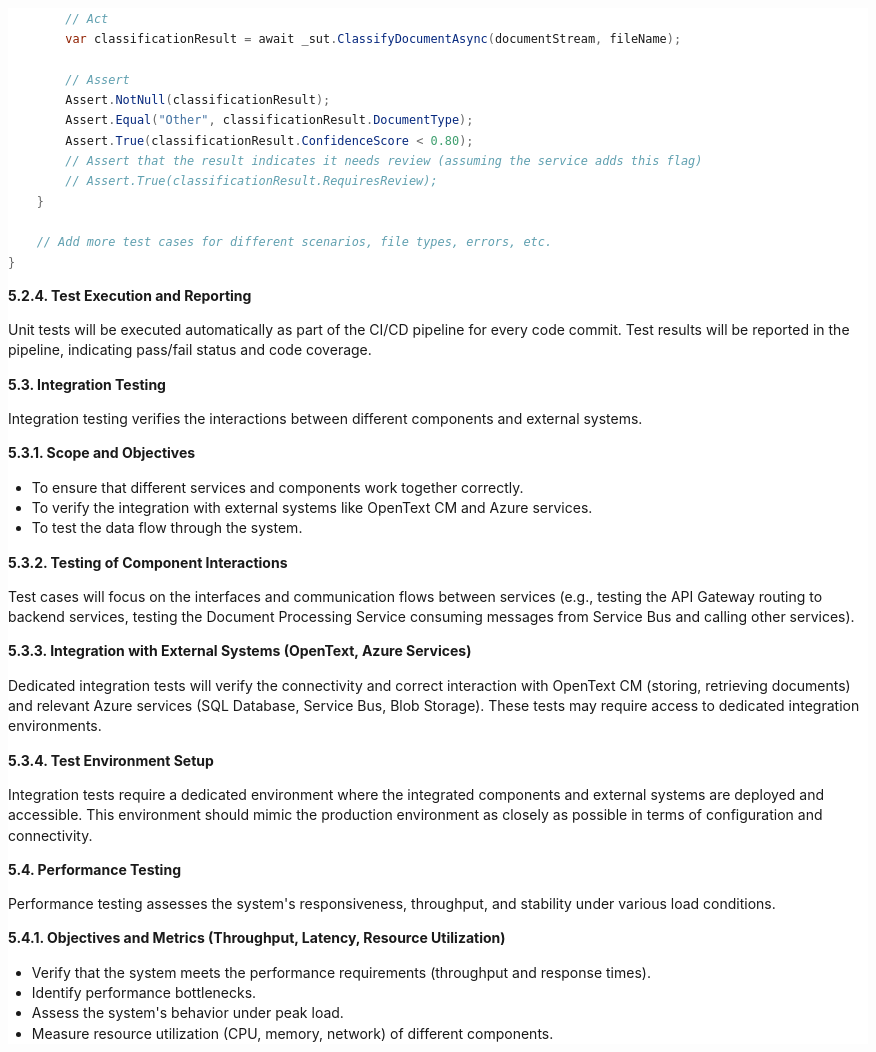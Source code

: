 ```csharp
        // Act
        var classificationResult = await _sut.ClassifyDocumentAsync(documentStream, fileName);

        // Assert
        Assert.NotNull(classificationResult);
        Assert.Equal("Other", classificationResult.DocumentType);
        Assert.True(classificationResult.ConfidenceScore < 0.80);
        // Assert that the result indicates it needs review (assuming the service adds this flag)
        // Assert.True(classificationResult.RequiresReview);
    }

    // Add more test cases for different scenarios, file types, errors, etc.
}
```

**5.2.4. Test Execution and Reporting**

Unit tests will be executed automatically as part of the CI/CD pipeline for every code commit. Test results will be reported in the pipeline, indicating pass/fail status and code coverage.

**5.3. Integration Testing**

Integration testing verifies the interactions between different components and external systems.

**5.3.1. Scope and Objectives**

* To ensure that different services and components work together correctly.
* To verify the integration with external systems like OpenText CM and Azure services.
* To test the data flow through the system.

**5.3.2. Testing of Component Interactions**

Test cases will focus on the interfaces and communication flows between services (e.g., testing the API Gateway routing to backend services, testing the Document Processing Service consuming messages from Service Bus and calling other services).

**5.3.3. Integration with External Systems (OpenText, Azure Services)**

Dedicated integration tests will verify the connectivity and correct interaction with OpenText CM (storing, retrieving documents) and relevant Azure services (SQL Database, Service Bus, Blob Storage). These tests may require access to dedicated integration environments.

**5.3.4. Test Environment Setup**

Integration tests require a dedicated environment where the integrated components and external systems are deployed and accessible. This environment should mimic the production environment as closely as possible in terms of configuration and connectivity.

**5.4. Performance Testing**

Performance testing assesses the system's responsiveness, throughput, and stability under various load conditions.

**5.4.1. Objectives and Metrics (Throughput, Latency, Resource Utilization)**

* Verify that the system meets the performance requirements (throughput and response times).
* Identify performance bottlenecks.
* Assess the system's behavior under peak load.
* Measure resource utilization (CPU, memory, network) of different components.
